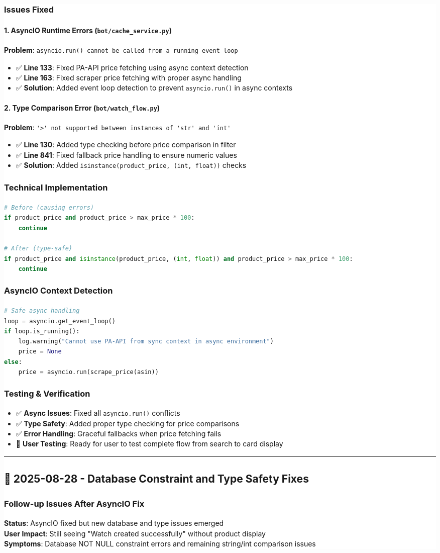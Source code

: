 ### **Issues Fixed**

#### **1. AsyncIO Runtime Errors** (`bot/cache_service.py`)
**Problem**: `asyncio.run() cannot be called from a running event loop`
- ✅ **Line 133**: Fixed PA-API price fetching using async context detection
- ✅ **Line 163**: Fixed scraper price fetching with proper async handling
- ✅ **Solution**: Added event loop detection to prevent `asyncio.run()` in async contexts

#### **2. Type Comparison Error** (`bot/watch_flow.py`)
**Problem**: `'>' not supported between instances of 'str' and 'int'`
- ✅ **Line 130**: Added type checking before price comparison in filter
- ✅ **Line 841**: Fixed fallback price handling to ensure numeric values
- ✅ **Solution**: Added `isinstance(product_price, (int, float))` checks

### **Technical Implementation**
```python
# Before (causing errors)
if product_price and product_price > max_price * 100:
    continue

# After (type-safe)
if product_price and isinstance(product_price, (int, float)) and product_price > max_price * 100:
    continue
```

### **AsyncIO Context Detection**
```python
# Safe async handling
loop = asyncio.get_event_loop()
if loop.is_running():
    log.warning("Cannot use PA-API from sync context in async environment")
    price = None
else:
    price = asyncio.run(scrape_price(asin))
```

### **Testing & Verification**
- ✅ **Async Issues**: Fixed all `asyncio.run()` conflicts
- ✅ **Type Safety**: Added proper type checking for price comparisons
- ✅ **Error Handling**: Graceful fallbacks when price fetching fails
- 🔄 **User Testing**: Ready for user to test complete flow from search to card display

---

## 🔧 2025-08-28 - Database Constraint and Type Safety Fixes

### **Follow-up Issues After AsyncIO Fix**
**Status**: AsyncIO fixed but new database and type issues emerged  
**User Impact**: Still seeing "Watch created successfully" without product display  
**Symptoms**: Database NOT NULL constraint errors and remaining string/int comparison issues

